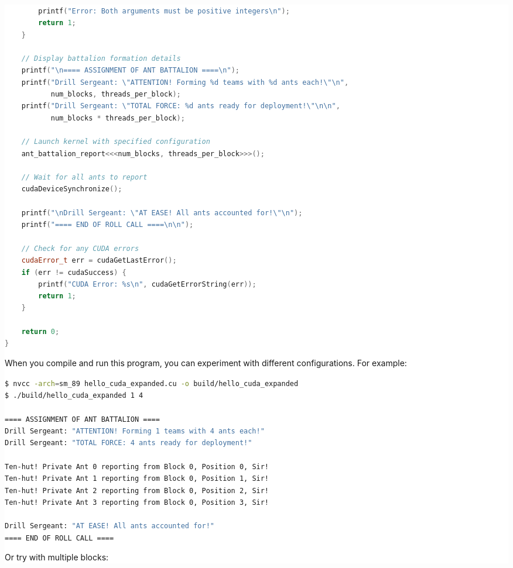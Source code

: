```cpp
        printf("Error: Both arguments must be positive integers\n");
        return 1;
    }
    
    // Display battalion formation details
    printf("\n==== ASSIGNMENT OF ANT BATTALION ====\n");
    printf("Drill Sergeant: \"ATTENTION! Forming %d teams with %d ants each!\"\n", 
           num_blocks, threads_per_block);
    printf("Drill Sergeant: \"TOTAL FORCE: %d ants ready for deployment!\"\n\n", 
           num_blocks * threads_per_block);
    
    // Launch kernel with specified configuration
    ant_battalion_report<<<num_blocks, threads_per_block>>>();
    
    // Wait for all ants to report
    cudaDeviceSynchronize();
    
    printf("\nDrill Sergeant: \"AT EASE! All ants accounted for!\"\n");
    printf("==== END OF ROLL CALL ====\n\n");
    
    // Check for any CUDA errors
    cudaError_t err = cudaGetLastError();
    if (err != cudaSuccess) {
        printf("CUDA Error: %s\n", cudaGetErrorString(err));
        return 1;
    }
    
    return 0;
}
```

When you compile and run this program, you can experiment with different configurations. For example:

```bash
$ nvcc -arch=sm_89 hello_cuda_expanded.cu -o build/hello_cuda_expanded
$ ./build/hello_cuda_expanded 1 4

==== ASSIGNMENT OF ANT BATTALION ====
Drill Sergeant: "ATTENTION! Forming 1 teams with 4 ants each!"
Drill Sergeant: "TOTAL FORCE: 4 ants ready for deployment!"

Ten-hut! Private Ant 0 reporting from Block 0, Position 0, Sir!
Ten-hut! Private Ant 1 reporting from Block 0, Position 1, Sir!
Ten-hut! Private Ant 2 reporting from Block 0, Position 2, Sir!
Ten-hut! Private Ant 3 reporting from Block 0, Position 3, Sir!

Drill Sergeant: "AT EASE! All ants accounted for!"
==== END OF ROLL CALL ====
```

Or try with multiple blocks:
